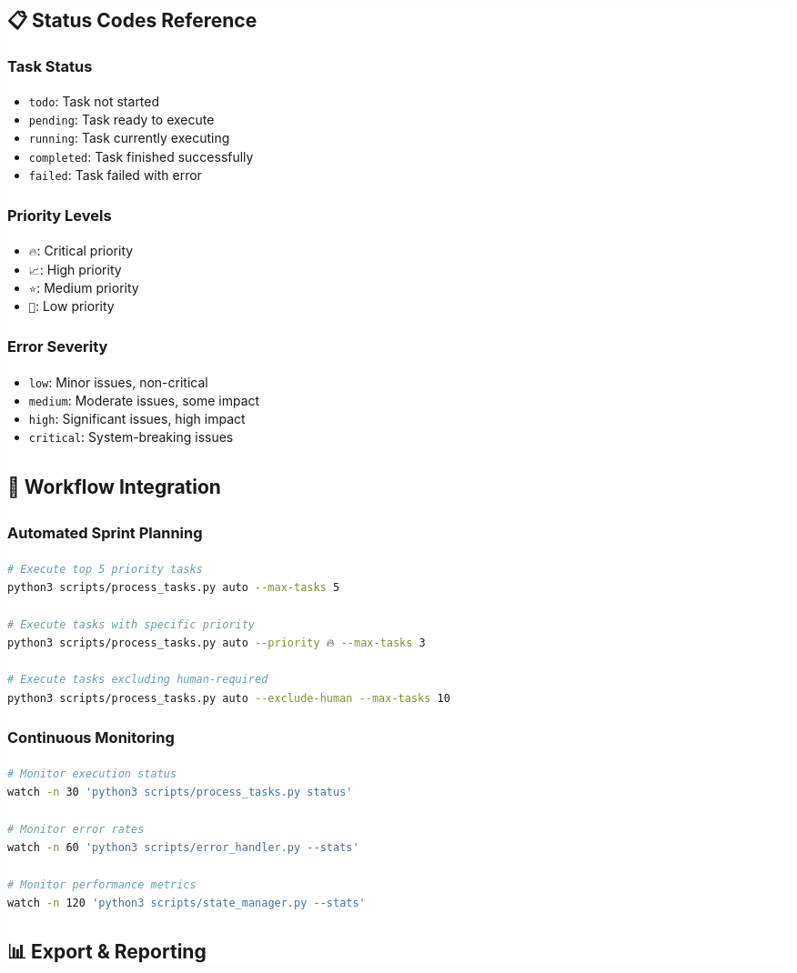 ## 📋 **Status Codes Reference**

### **Task Status**
- `todo`: Task not started
- `pending`: Task ready to execute
- `running`: Task currently executing
- `completed`: Task finished successfully
- `failed`: Task failed with error

### **Priority Levels**
- `🔥`: Critical priority
- `📈`: High priority
- `⭐`: Medium priority
- `🔧`: Low priority

### **Error Severity**
- `low`: Minor issues, non-critical
- `medium`: Moderate issues, some impact
- `high`: Significant issues, high impact
- `critical`: System-breaking issues

## 🔄 **Workflow Integration**

### **Automated Sprint Planning**
```bash
# Execute top 5 priority tasks
python3 scripts/process_tasks.py auto --max-tasks 5

# Execute tasks with specific priority
python3 scripts/process_tasks.py auto --priority 🔥 --max-tasks 3

# Execute tasks excluding human-required
python3 scripts/process_tasks.py auto --exclude-human --max-tasks 10
```

### **Continuous Monitoring**
```bash
# Monitor execution status
watch -n 30 'python3 scripts/process_tasks.py status'

# Monitor error rates
watch -n 60 'python3 scripts/error_handler.py --stats'

# Monitor performance metrics
watch -n 120 'python3 scripts/state_manager.py --stats'
```

## 📊 **Export & Reporting**
